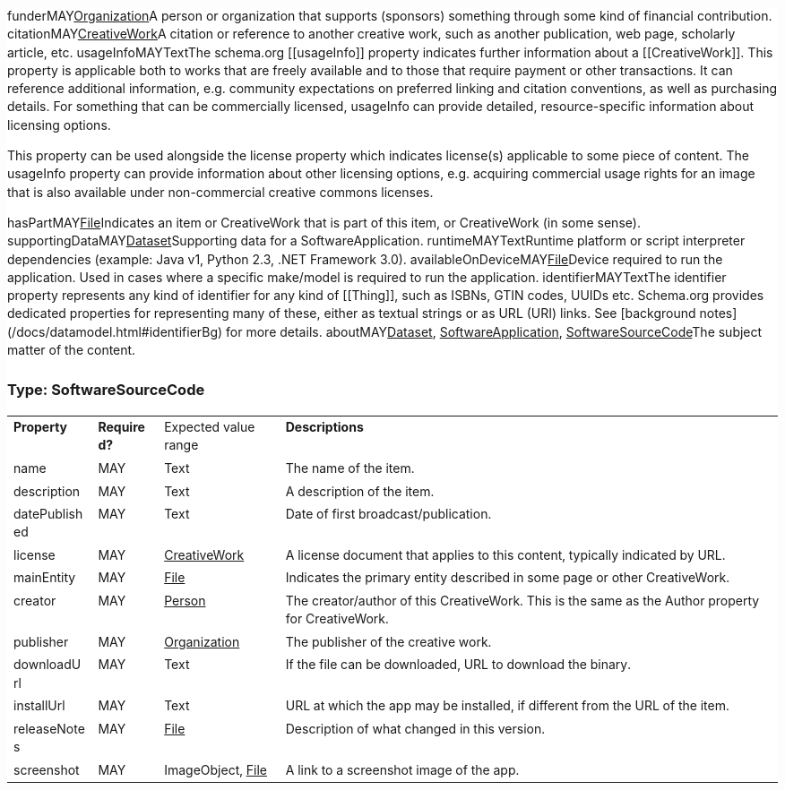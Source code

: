 <tr><td>funder</td><td>MAY</td><td><a href="#type-Organization">Organization</a></td><td>A person or organization that supports (sponsors) something through some kind of financial contribution.</td></tr>
<tr><td>citation</td><td>MAY</td><td><a href="#type-CreativeWork">CreativeWork</a></td><td>A citation or reference to another creative work, such as another publication, web page, scholarly article, etc.</td></tr>
<tr><td>usageInfo</td><td>MAY</td><td>Text</td><td>The schema.org [[usageInfo]] property indicates further information about a [[CreativeWork]]. This property is applicable both to works that are freely available and to those that require payment or other transactions. It can reference additional information, e.g. community expectations on preferred linking and citation conventions, as well as purchasing details. For something that can be commercially licensed, usageInfo can provide detailed, resource-specific information about licensing options.

This property can be used alongside the license property which indicates license(s) applicable to some piece of content. The usageInfo property can provide information about other licensing options, e.g. acquiring commercial usage rights for an image that is also available under non-commercial creative commons licenses.</td></tr>
<tr><td>hasPart</td><td>MAY</td><td><a href="#type-File">File</a></td><td>Indicates an item or CreativeWork that is part of this item, or CreativeWork (in some sense).</td></tr>
<tr><td>supportingData</td><td>MAY</td><td><a href="#type-Dataset">Dataset</a></td><td>Supporting data for a SoftwareApplication.</td></tr>
<tr><td>runtime</td><td>MAY</td><td>Text</td><td>Runtime platform or script interpreter dependencies (example: Java v1, Python 2.3, .NET Framework 3.0).</td></tr>
<tr><td>availableOnDevice</td><td>MAY</td><td><a href="#type-File">File</a></td><td>Device required to run the application. Used in cases where a specific make/model is required to run the application.</td></tr>
<tr><td>identifier</td><td>MAY</td><td>Text</td><td>The identifier property represents any kind of identifier for any kind of [[Thing]], such as ISBNs, GTIN codes, UUIDs etc. Schema.org provides dedicated properties for representing many of these, either as textual strings or as URL (URI) links. See [background notes](/docs/datamodel.html#identifierBg) for more details.
        </td></tr>
<tr><td>about</td><td>MAY</td><td><a href="#type-Dataset">Dataset</a>, <a href="#type-SoftwareApplication">SoftwareApplication</a>, <a href="#type-SoftwareSourceCode">SoftwareSourceCode</a></td><td>The subject matter of the content.</td></tr>
</table>

<a name='type-SoftwareSourceCode'/>

###  Type: SoftwareSourceCode



<table>
<tr><td><strong>Property</strong></td><td><strong>Required?</strong></td><td>Expected value range</strong></td><td><strong>Descriptions</strong></td></tr>
<tr><td>name</td><td>MAY</td><td>Text</td><td>The name of the item.</td></tr>
<tr><td>description</td><td>MAY</td><td>Text</td><td>A description of the item.</td></tr>
<tr><td>datePublished</td><td>MAY</td><td>Text</td><td>Date of first broadcast/publication.</td></tr>
<tr><td>license</td><td>MAY</td><td><a href="#type-CreativeWork">CreativeWork</a></td><td>A license document that applies to this content, typically indicated by URL.</td></tr>
<tr><td>mainEntity</td><td>MAY</td><td><a href="#type-File">File</a></td><td>Indicates the primary entity described in some page or other CreativeWork.</td></tr>
<tr><td>creator</td><td>MAY</td><td><a href="#type-Person">Person</a></td><td>The creator/author of this CreativeWork. This is the same as the Author property for CreativeWork.</td></tr>
<tr><td>publisher</td><td>MAY</td><td><a href="#type-Organization">Organization</a></td><td>The publisher of the creative work.</td></tr>
<tr><td>downloadUrl</td><td>MAY</td><td>Text</td><td>If the file can be downloaded, URL to download the binary.</td></tr>
<tr><td>installUrl</td><td>MAY</td><td>Text</td><td>URL at which the app may be installed, if different from the URL of the item.</td></tr>
<tr><td>releaseNotes</td><td>MAY</td><td><a href="#type-File">File</a></td><td>Description of what changed in this version.</td></tr>
<tr><td>screenshot</td><td>MAY</td><td>ImageObject, <a href="#type-File">File</a></td><td>A link to a screenshot image of the app.</td></tr>